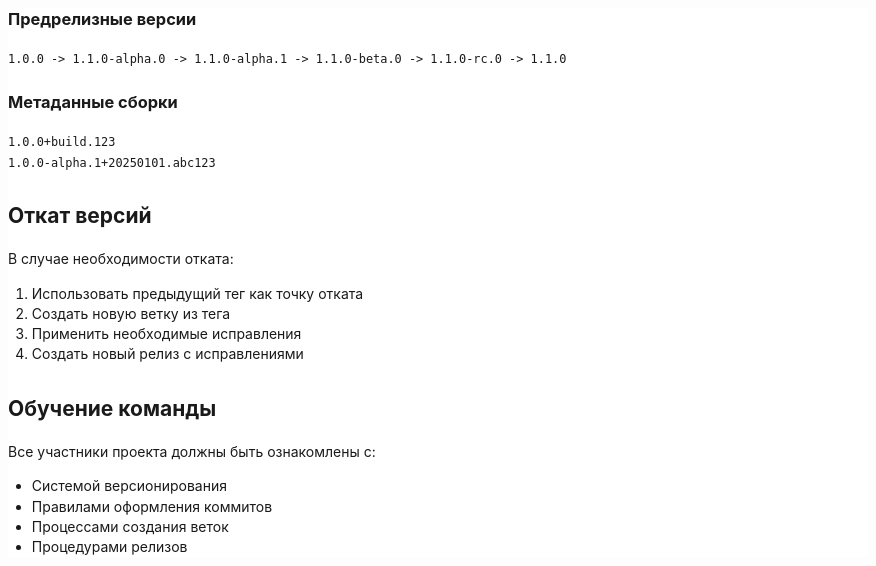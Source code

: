 ### Предрелизные версии

```
1.0.0 -> 1.1.0-alpha.0 -> 1.1.0-alpha.1 -> 1.1.0-beta.0 -> 1.1.0-rc.0 -> 1.1.0
```

### Метаданные сборки

```
1.0.0+build.123
1.0.0-alpha.1+20250101.abc123
```

## Откат версий

В случае необходимости отката:

1. Использовать предыдущий тег как точку отката
2. Создать новую ветку из тега
3. Применить необходимые исправления
4. Создать новый релиз с исправлениями

## Обучение команды

Все участники проекта должны быть ознакомлены с:

- Системой версионирования
- Правилами оформления коммитов
- Процессами создания веток
- Процедурами релизов
